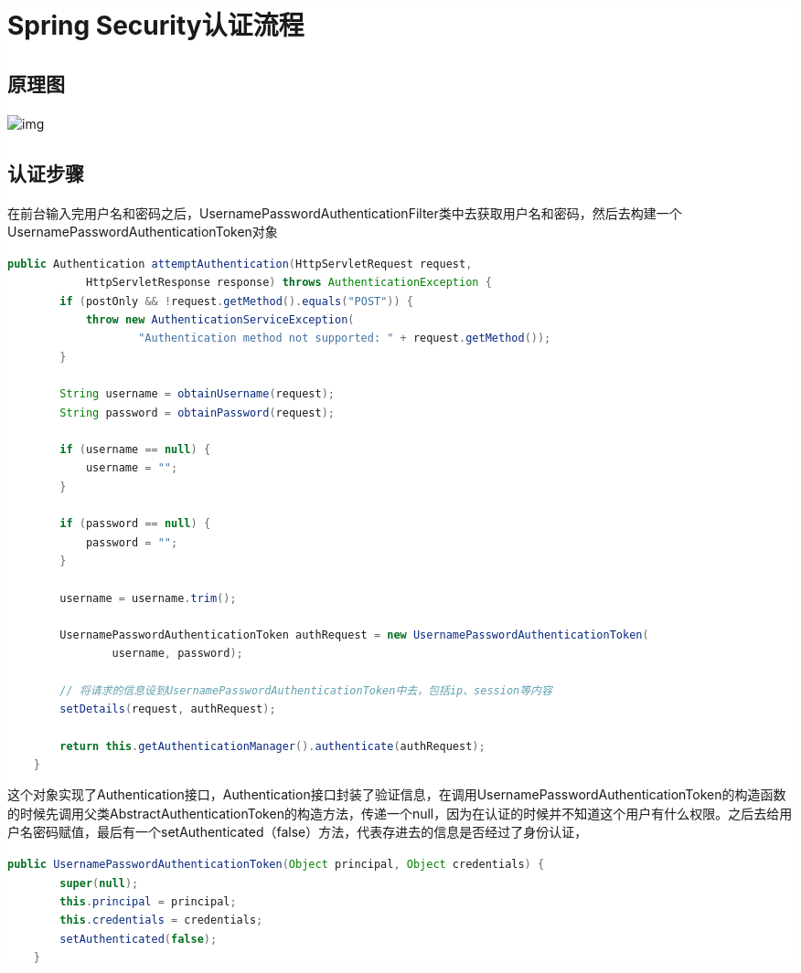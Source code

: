 

# Spring Security认证流程

## 原理图

![img](picture/2)

## 认证步骤

在前台输入完用户名和密码之后，UsernamePasswordAuthenticationFilter类中去获取用户名和密码，然后去构建一个UsernamePasswordAuthenticationToken对象

```java
public Authentication attemptAuthentication(HttpServletRequest request,
			HttpServletResponse response) throws AuthenticationException {
		if (postOnly && !request.getMethod().equals("POST")) {
			throw new AuthenticationServiceException(
					"Authentication method not supported: " + request.getMethod());
		}

		String username = obtainUsername(request);
		String password = obtainPassword(request);

		if (username == null) {
			username = "";
		}

		if (password == null) {
			password = "";
		}

		username = username.trim();

		UsernamePasswordAuthenticationToken authRequest = new UsernamePasswordAuthenticationToken(
				username, password);

		// 将请求的信息设到UsernamePasswordAuthenticationToken中去，包括ip、session等内容
		setDetails(request, authRequest);

		return this.getAuthenticationManager().authenticate(authRequest);
	}
```

这个对象实现了Authentication接口，Authentication接口封装了验证信息，在调用UsernamePasswordAuthenticationToken的构造函数的时候先调用父类AbstractAuthenticationToken的构造方法，传递一个null，因为在认证的时候并不知道这个用户有什么权限。之后去给用户名密码赋值，最后有一个setAuthenticated（false）方法，代表存进去的信息是否经过了身份认证，

```java
public UsernamePasswordAuthenticationToken(Object principal, Object credentials) {
		super(null);
		this.principal = principal;
		this.credentials = credentials;
		setAuthenticated(false);
	}
```

